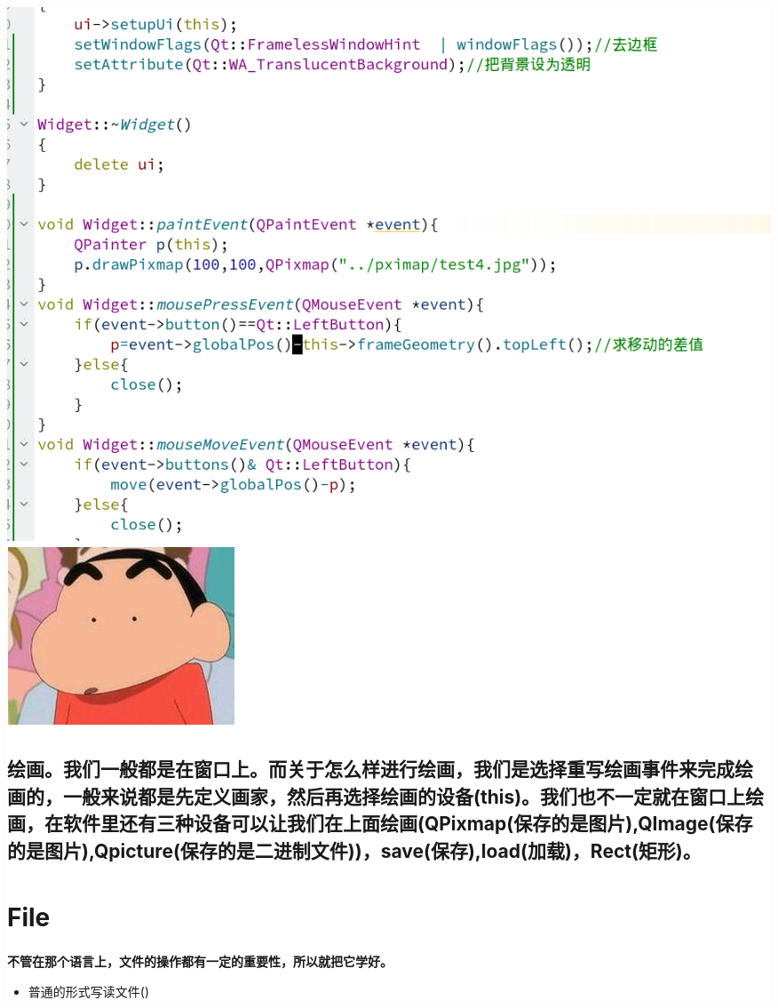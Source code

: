 ![程序](Qt/Qt_paint.png)
![结果](Qt/Qt_paint1.png)

**绘画。我们一般都是在窗口上。而关于怎么样进行绘画，我们是选择重写绘画事件来完成绘画的，一般来说都是先定义画家，然后再选择绘画的设备(this)。我们也不一定就在窗口上绘画，在软件里还有三种设备可以让我们在上面绘画(QPixmap(保存的是图片),QImage(保存的是图片),Qpicture(保存的是二进制文件))，save(保存),load(加载)，Rect(矩形)。**
 ----
# File
**不管在那个语言上，文件的操作都有一定的重要性，所以就把它学好。**
* 普通的形式写读文件()
